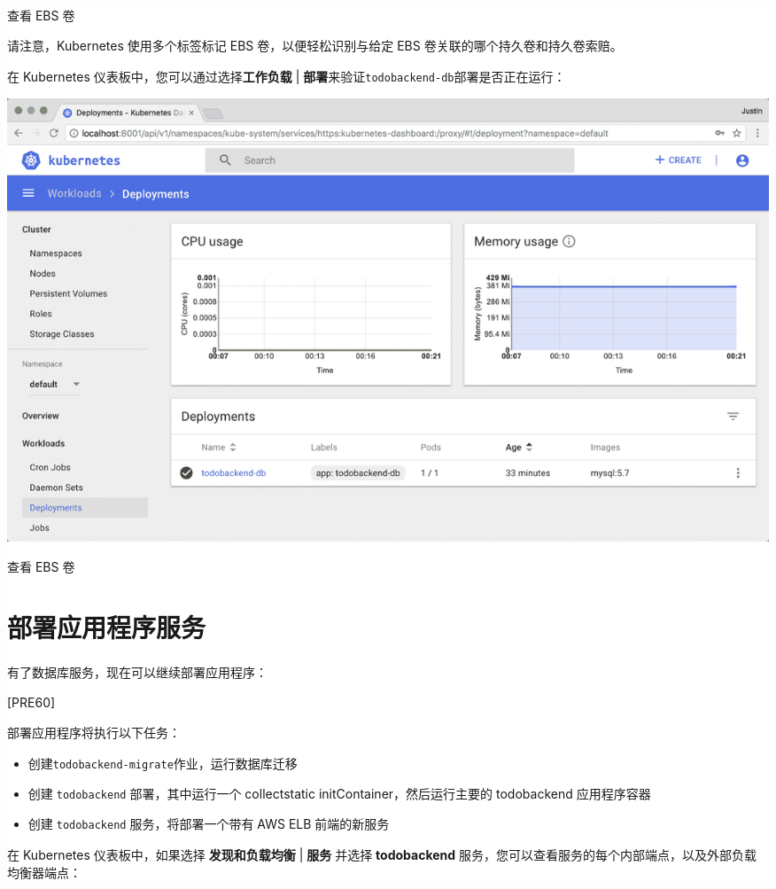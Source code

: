 查看 EBS 卷

请注意，Kubernetes 使用多个标签标记 EBS 卷，以便轻松识别与给定 EBS 卷关联的哪个持久卷和持久卷索赔。

在 Kubernetes 仪表板中，您可以通过选择**工作负载** | **部署**来验证`todobackend-db`部署是否正在运行：

![](img/112c5cad-3258-4358-b836-c1fe352f41fc.png)

查看 EBS 卷

# 部署应用程序服务

有了数据库服务，现在可以继续部署应用程序：

[PRE60]

部署应用程序将执行以下任务：

+   创建`todobackend-migrate`作业，运行数据库迁移

+   创建 `todobackend` 部署，其中运行一个 collectstatic initContainer，然后运行主要的 todobackend 应用程序容器

+   创建 `todobackend` 服务，将部署一个带有 AWS ELB 前端的新服务

在 Kubernetes 仪表板中，如果选择 **发现和负载均衡** | **服务** 并选择 **todobackend** 服务，您可以查看服务的每个内部端点，以及外部负载均衡器端点：

